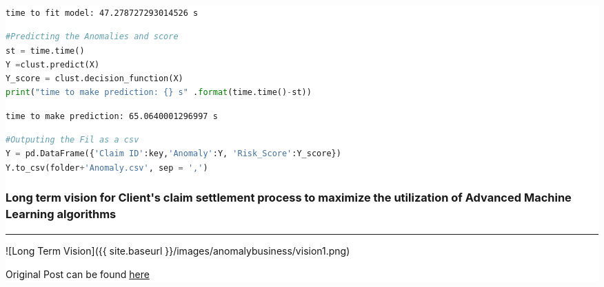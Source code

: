     time to fit model: 47.278727293014526 s
    


```python
#Predicting the Anomalies and score
st = time.time()
Y =clust.predict(X)
Y_score = clust.decision_function(X)
print("time to make prediction: {} s" .format(time.time()-st))
```

    time to make prediction: 65.0640001296997 s
    


```python
#Outputing the Fil as a csv
Y = pd.DataFrame({'Claim ID':key,'Anomaly':Y, 'Risk_Score':Y_score})
Y.to_csv(folder+'Anomaly.csv', sep = ',')
```

### Long term vision for Client's claim settlement process to maximize the utilization of Advanced Machine Learning algorithms
___
![Long Term Vision]({{ site.baseurl }}/images/anomalybusiness/vision1.png)

Original Post can be found [here](https://github.com/FactspanDataScience/AnomalyDetection)
